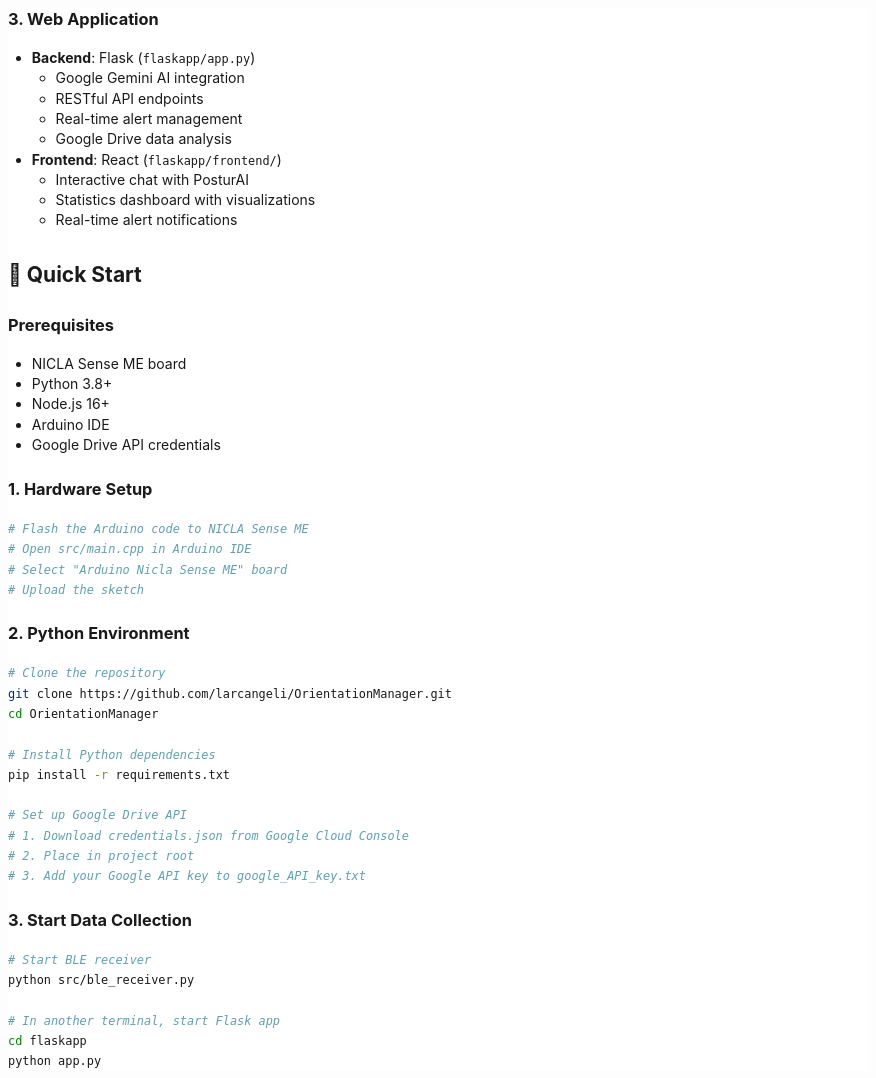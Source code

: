### 3. Web Application
- **Backend**: Flask (`flaskapp/app.py`)
  - Google Gemini AI integration
  - RESTful API endpoints
  - Real-time alert management
  - Google Drive data analysis
- **Frontend**: React (`flaskapp/frontend/`)
  - Interactive chat with PosturAI
  - Statistics dashboard with visualizations
  - Real-time alert notifications

## 🚀 Quick Start

### Prerequisites
- NICLA Sense ME board
- Python 3.8+
- Node.js 16+
- Arduino IDE
- Google Drive API credentials

### 1. Hardware Setup
```bash
# Flash the Arduino code to NICLA Sense ME
# Open src/main.cpp in Arduino IDE
# Select "Arduino Nicla Sense ME" board
# Upload the sketch
```

### 2. Python Environment
```bash
# Clone the repository
git clone https://github.com/larcangeli/OrientationManager.git
cd OrientationManager

# Install Python dependencies
pip install -r requirements.txt

# Set up Google Drive API
# 1. Download credentials.json from Google Cloud Console
# 2. Place in project root
# 3. Add your Google API key to google_API_key.txt
```

### 3. Start Data Collection
```bash
# Start BLE receiver
python src/ble_receiver.py

# In another terminal, start Flask app
cd flaskapp
python app.py
```
